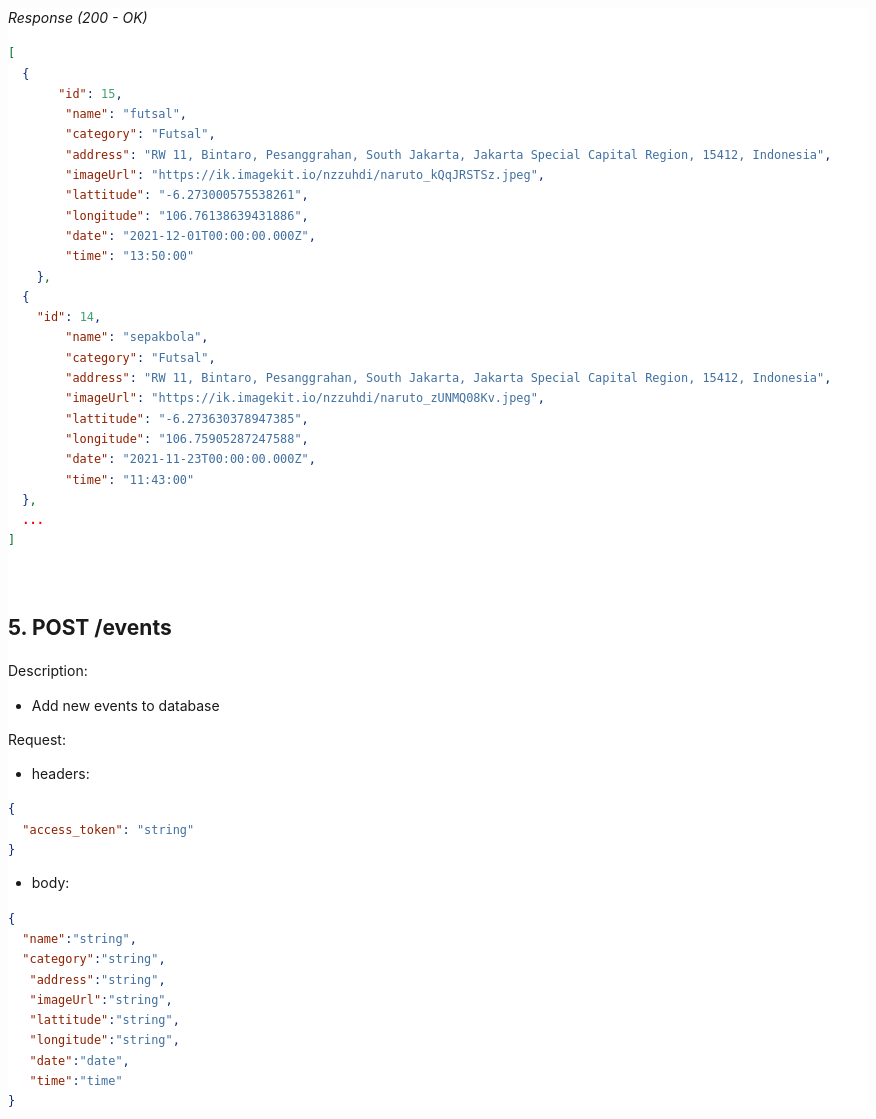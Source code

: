 _Response (200 - OK)_

```json
[
  {
       "id": 15,
        "name": "futsal",
        "category": "Futsal",
        "address": "RW 11, Bintaro, Pesanggrahan, South Jakarta, Jakarta Special Capital Region, 15412, Indonesia",
        "imageUrl": "https://ik.imagekit.io/nzzuhdi/naruto_kQqJRSTSz.jpeg",
        "lattitude": "-6.273000575538261",
        "longitude": "106.76138639431886",
        "date": "2021-12-01T00:00:00.000Z",
        "time": "13:50:00"
    },
  {
    "id": 14,
        "name": "sepakbola",
        "category": "Futsal",
        "address": "RW 11, Bintaro, Pesanggrahan, South Jakarta, Jakarta Special Capital Region, 15412, Indonesia",
        "imageUrl": "https://ik.imagekit.io/nzzuhdi/naruto_zUNMQ08Kv.jpeg",
        "lattitude": "-6.273630378947385",
        "longitude": "106.75905287247588",
        "date": "2021-11-23T00:00:00.000Z",
        "time": "11:43:00"
  },
  ...
]
```

&nbsp;

## 5. POST /events

Description:
- Add new events to database

Request:

- headers:

```json
{
  "access_token": "string"
}
```

- body:

```json
{
  "name":"string", 
  "category":"string",
   "address":"string", 
   "imageUrl":"string", 
   "lattitude":"string", 
   "longitude":"string", 
   "date":"date", 
   "time":"time" 
}
```
